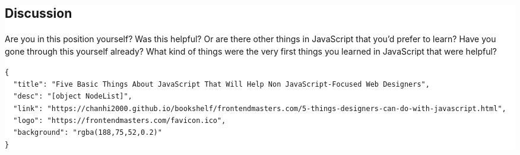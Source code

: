 
## Discussion

Are you in this position yourself? Was this helpful? Or are there other things in JavaScript that you’d prefer to learn? Have you gone through this yourself already? What kind of things were the very first things you learned in JavaScript that were helpful?


```component VPCard
{
  "title": "Five Basic Things About JavaScript That Will Help Non JavaScript-Focused Web Designers",
  "desc": "[object NodeList]",
  "link": "https://chanhi2000.github.io/bookshelf/frontendmasters.com/5-things-designers-can-do-with-javascript.html",
  "logo": "https://frontendmasters.com/favicon.ico",
  "background": "rgba(188,75,52,0.2)"
}
```
